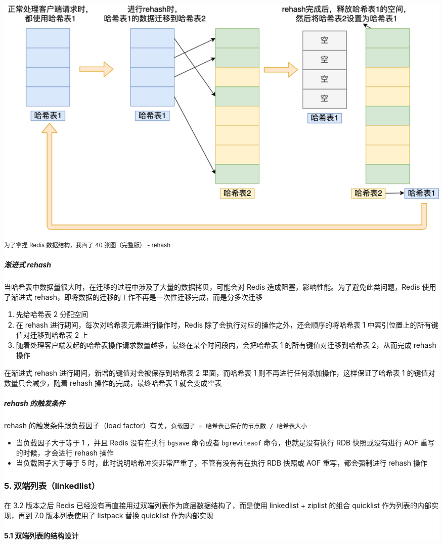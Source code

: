 ![](.\md.assets\rehash.png)

<small>[为了拿捏 Redis 数据结构，我画了 40 张图（完整版） - rehash](https://mp.weixin.qq.com/s?__biz=MzUxODAzNDg4NQ==&mid=2247501112&idx=1&sn=e42b6c61c6747e2c2f3b890ab4e4b844&chksm=f98d8192cefa0884606c5284499d76eeb3966ac2d3de9fbc4a405448313dcf79eb41b7c9501e&scene=178&cur_album_id=1790401816640225283#rd)</small>

##### 渐进式 rehash

当哈希表中数据量很大时，在迁移的过程中涉及了大量的数据拷贝，可能会对 Redis 造成阻塞，影响性能。为了避免此类问题，Redis 使用了渐进式 rehash，即将数据的迁移的工作不再是一次性迁移完成，而是分多次迁移

1. 先给哈希表 2 分配空间
2. 在 rehash 进行期间，每次对哈希表元素进行操作时，Redis 除了会执行对应的操作之外，还会顺序的将哈希表 1 中索引位置上的所有键值对迁移到哈希表 2 上
3. 随着处理客户端发起的哈希表操作请求数量越多，最终在某个时间段内，会把哈希表 1 的所有键值对迁移到哈希表 2，从而完成 rehash 操作

在渐进式 rehash 进行期间，新增的键值对会被保存到哈希表 2 里面，而哈希表 1 则不再进行任何添加操作，这样保证了哈希表 1 的键值对数量只会减少，随着 rehash 操作的完成，最终哈希表 1 就会变成空表

##### rehash 的触发条件

rehash 的触发条件跟负载因子（load factor）有关，`负载因子 = 哈希表已保存的节点数 / 哈希表大小`

- 当负载因子大于等于 1 ，并且 Redis 没有在执行 `bgsave` 命令或者 `bgrewiteaof` 命令，也就是没有执行 RDB 快照或没有进行 AOF 重写的时候，才会进行 rehash 操作
- 当负载因子大于等于 5 时，此时说明哈希冲突非常严重了，不管有没有有在执行 RDB 快照或 AOF 重写，都会强制进行 rehash 操作

### 5. 双端列表（linkedlist）

在 3.2 版本之后 Redis 已经没有再直接用过双端列表作为底层数据结构了，而是使用 linkedlist + ziplist 的组合 quicklist 作为列表的内部实现，再到 7.0 版本列表使用了 listpack 替换 quicklist 作为内部实现

#### 5.1 双端列表的结构设计
